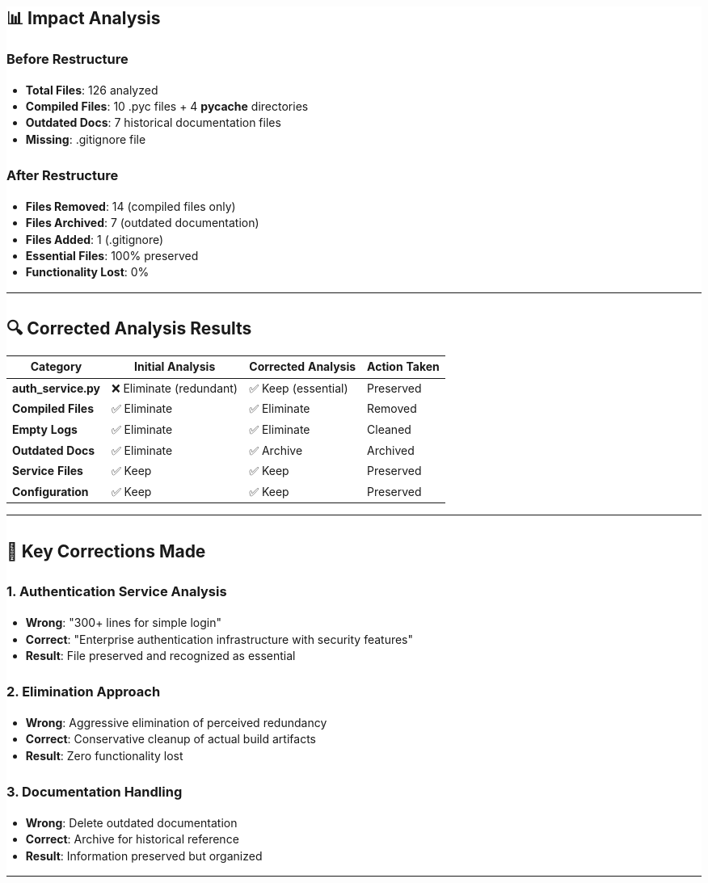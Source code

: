 
## 📊 **Impact Analysis**

### **Before Restructure**
- **Total Files**: 126 analyzed
- **Compiled Files**: 10 .pyc files + 4 __pycache__ directories
- **Outdated Docs**: 7 historical documentation files
- **Missing**: .gitignore file

### **After Restructure**
- **Files Removed**: 14 (compiled files only)
- **Files Archived**: 7 (outdated documentation)
- **Files Added**: 1 (.gitignore)
- **Essential Files**: 100% preserved
- **Functionality Lost**: 0%

---

## 🔍 **Corrected Analysis Results**

| Category | Initial Analysis | Corrected Analysis | Action Taken |
|----------|------------------|-------------------|--------------|
| **auth_service.py** | ❌ Eliminate (redundant) | ✅ Keep (essential) | Preserved |
| **Compiled Files** | ✅ Eliminate | ✅ Eliminate | Removed |
| **Empty Logs** | ✅ Eliminate | ✅ Eliminate | Cleaned |
| **Outdated Docs** | ✅ Eliminate | ✅ Archive | Archived |
| **Service Files** | ✅ Keep | ✅ Keep | Preserved |
| **Configuration** | ✅ Keep | ✅ Keep | Preserved |

---

## 🎯 **Key Corrections Made**

### **1. Authentication Service Analysis**
- **Wrong**: "300+ lines for simple login"
- **Correct**: "Enterprise authentication infrastructure with security features"
- **Result**: File preserved and recognized as essential

### **2. Elimination Approach**
- **Wrong**: Aggressive elimination of perceived redundancy
- **Correct**: Conservative cleanup of actual build artifacts
- **Result**: Zero functionality lost

### **3. Documentation Handling**
- **Wrong**: Delete outdated documentation
- **Correct**: Archive for historical reference
- **Result**: Information preserved but organized

---